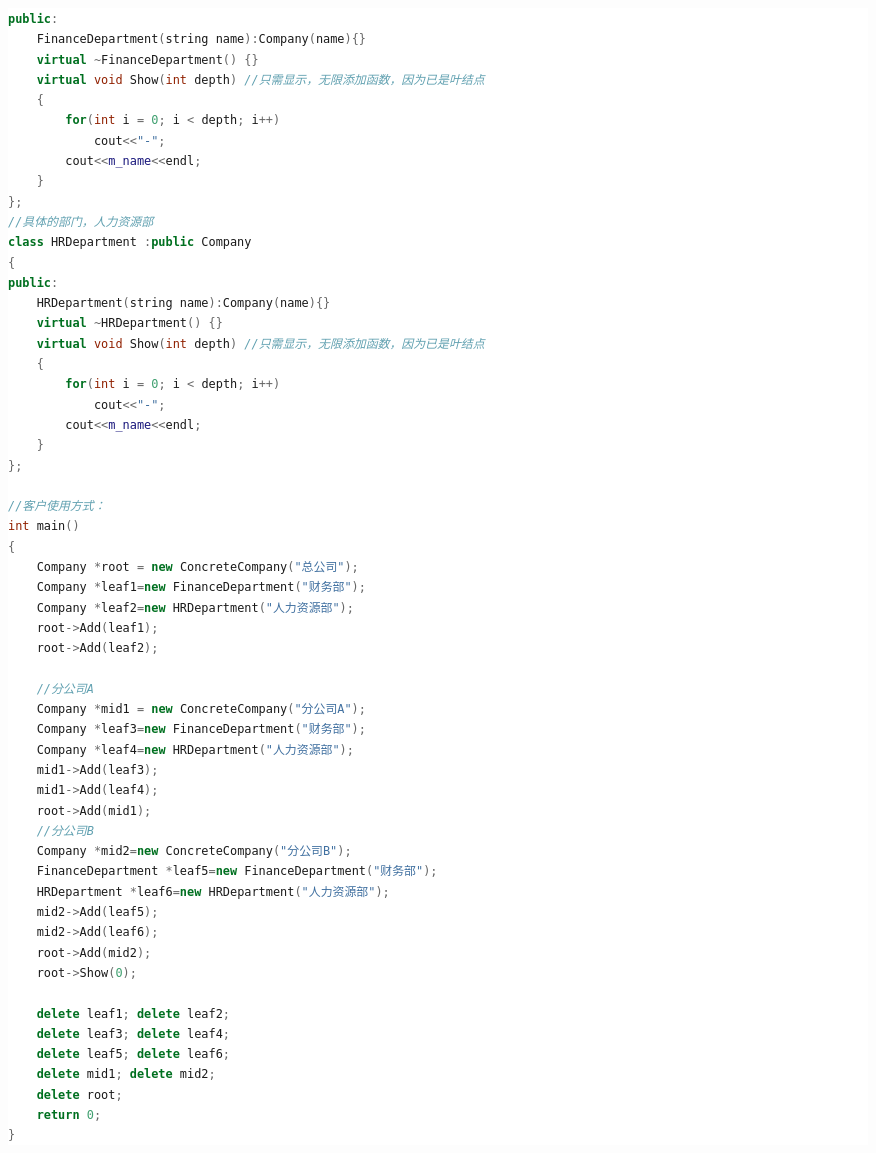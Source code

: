 ```c++
public:  
    FinanceDepartment(string name):Company(name){}  
    virtual ~FinanceDepartment() {}  
    virtual void Show(int depth) //只需显示，无限添加函数，因为已是叶结点  
    {  
        for(int i = 0; i < depth; i++)  
            cout<<"-";  
        cout<<m_name<<endl;  
    }  
};  
//具体的部门，人力资源部  
class HRDepartment :public Company    
{  
public:  
    HRDepartment(string name):Company(name){}  
    virtual ~HRDepartment() {}  
    virtual void Show(int depth) //只需显示，无限添加函数，因为已是叶结点  
    {  
        for(int i = 0; i < depth; i++)  
            cout<<"-";  
        cout<<m_name<<endl;  
    }  
};  

//客户使用方式：
int main()  
{  
    Company *root = new ConcreteCompany("总公司");  
    Company *leaf1=new FinanceDepartment("财务部");  
    Company *leaf2=new HRDepartment("人力资源部");  
    root->Add(leaf1);  
    root->Add(leaf2);  
  
    //分公司A  
    Company *mid1 = new ConcreteCompany("分公司A");  
    Company *leaf3=new FinanceDepartment("财务部");  
    Company *leaf4=new HRDepartment("人力资源部");  
    mid1->Add(leaf3);  
    mid1->Add(leaf4);  
    root->Add(mid1);  
    //分公司B  
    Company *mid2=new ConcreteCompany("分公司B");  
    FinanceDepartment *leaf5=new FinanceDepartment("财务部");  
    HRDepartment *leaf6=new HRDepartment("人力资源部");  
    mid2->Add(leaf5);  
    mid2->Add(leaf6);  
    root->Add(mid2);  
    root->Show(0);  
  
    delete leaf1; delete leaf2;  
    delete leaf3; delete leaf4;  
    delete leaf5; delete leaf6;   
    delete mid1; delete mid2;  
    delete root;  
    return 0;  
}  
```
